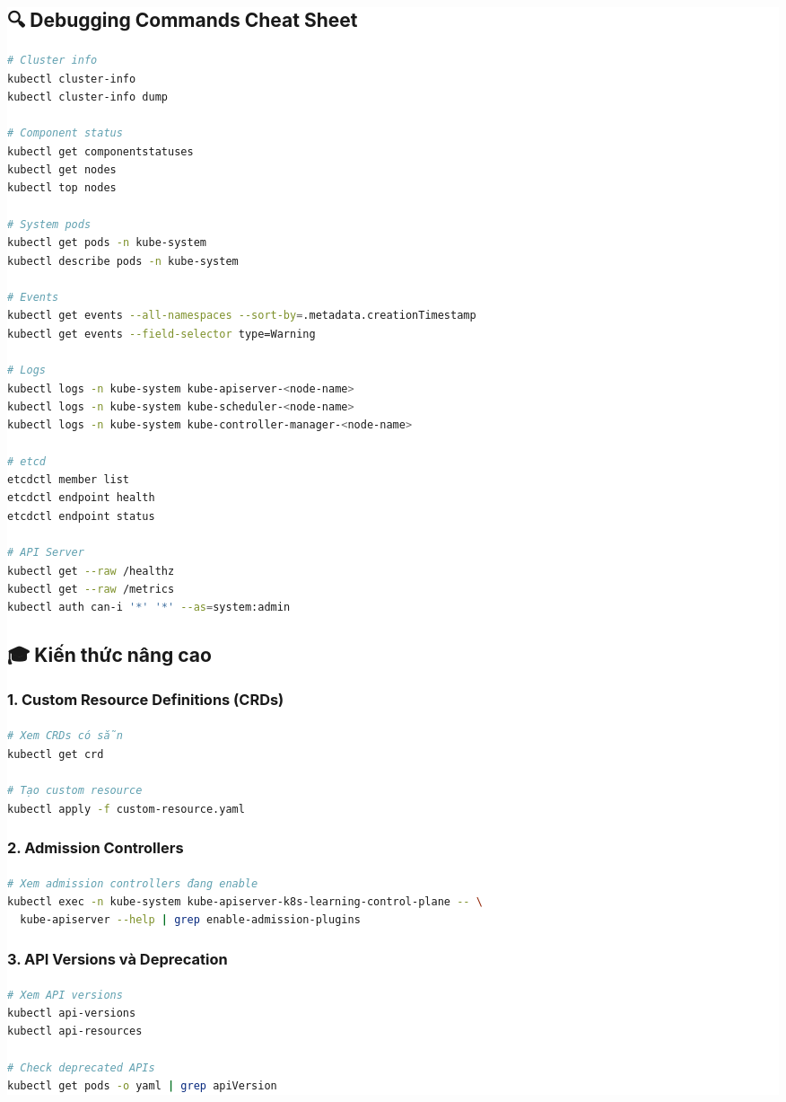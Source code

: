 ## 🔍 Debugging Commands Cheat Sheet

```bash
# Cluster info
kubectl cluster-info
kubectl cluster-info dump

# Component status
kubectl get componentstatuses
kubectl get nodes
kubectl top nodes

# System pods
kubectl get pods -n kube-system
kubectl describe pods -n kube-system

# Events
kubectl get events --all-namespaces --sort-by=.metadata.creationTimestamp
kubectl get events --field-selector type=Warning

# Logs
kubectl logs -n kube-system kube-apiserver-<node-name>
kubectl logs -n kube-system kube-scheduler-<node-name>
kubectl logs -n kube-system kube-controller-manager-<node-name>

# etcd
etcdctl member list
etcdctl endpoint health
etcdctl endpoint status

# API Server
kubectl get --raw /healthz
kubectl get --raw /metrics
kubectl auth can-i '*' '*' --as=system:admin
```

## 🎓 Kiến thức nâng cao

### 1. Custom Resource Definitions (CRDs)
```bash
# Xem CRDs có sẵn
kubectl get crd

# Tạo custom resource
kubectl apply -f custom-resource.yaml
```

### 2. Admission Controllers
```bash
# Xem admission controllers đang enable
kubectl exec -n kube-system kube-apiserver-k8s-learning-control-plane -- \
  kube-apiserver --help | grep enable-admission-plugins
```

### 3. API Versions và Deprecation
```bash
# Xem API versions
kubectl api-versions
kubectl api-resources

# Check deprecated APIs
kubectl get pods -o yaml | grep apiVersion
```